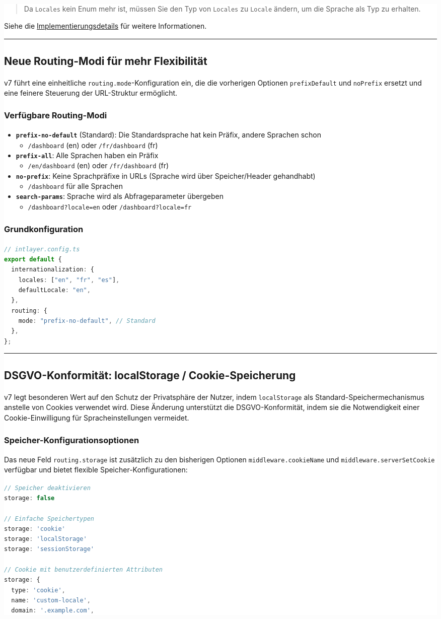 > Da `Locales` kein Enum mehr ist, müssen Sie den Typ von `Locales` zu `Locale` ändern, um die Sprache als Typ zu erhalten.

Siehe die [Implementierungsdetails](https://github.com/aymericzip/intlayer/blob/main/packages/%40intlayer/types/src/index.ts) für weitere Informationen.

---

## Neue Routing-Modi für mehr Flexibilität

v7 führt eine einheitliche `routing.mode`-Konfiguration ein, die die vorherigen Optionen `prefixDefault` und `noPrefix` ersetzt und eine feinere Steuerung der URL-Struktur ermöglicht.

### Verfügbare Routing-Modi

- **`prefix-no-default`** (Standard): Die Standardsprache hat kein Präfix, andere Sprachen schon
  - `/dashboard` (en) oder `/fr/dashboard` (fr)
- **`prefix-all`**: Alle Sprachen haben ein Präfix
  - `/en/dashboard` (en) oder `/fr/dashboard` (fr)
- **`no-prefix`**: Keine Sprachpräfixe in URLs (Sprache wird über Speicher/Header gehandhabt)
  - `/dashboard` für alle Sprachen
- **`search-params`**: Sprache wird als Abfrageparameter übergeben
  - `/dashboard?locale=en` oder `/dashboard?locale=fr`

### Grundkonfiguration

```typescript
// intlayer.config.ts
export default {
  internationalization: {
    locales: ["en", "fr", "es"],
    defaultLocale: "en",
  },
  routing: {
    mode: "prefix-no-default", // Standard
  },
};
```

---

## DSGVO-Konformität: localStorage / Cookie-Speicherung

v7 legt besonderen Wert auf den Schutz der Privatsphäre der Nutzer, indem `localStorage` als Standard-Speichermechanismus anstelle von Cookies verwendet wird. Diese Änderung unterstützt die DSGVO-Konformität, indem sie die Notwendigkeit einer Cookie-Einwilligung für Spracheinstellungen vermeidet.

### Speicher-Konfigurationsoptionen

Das neue Feld `routing.storage` ist zusätzlich zu den bisherigen Optionen `middleware.cookieName` und `middleware.serverSetCookie` verfügbar und bietet flexible Speicher-Konfigurationen:

```typescript
// Speicher deaktivieren
storage: false

// Einfache Speichertypen
storage: 'cookie'
storage: 'localStorage'
storage: 'sessionStorage'

// Cookie mit benutzerdefinierten Attributen
storage: {
  type: 'cookie',
  name: 'custom-locale',
  domain: '.example.com',
```